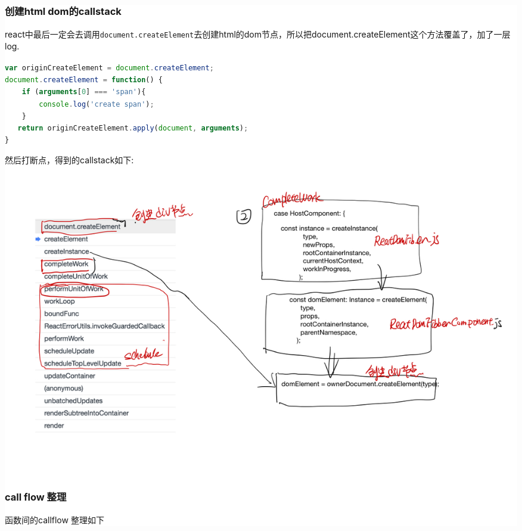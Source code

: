 ### 创建html dom的callstack

react中最后一定会去调用``document.createElement``去创建html的dom节点，所以把document.createElement这个方法覆盖了，加了一层log.

```javascript
var originCreateElement = document.createElement;
document.createElement = function() {
    if (arguments[0] === 'span'){
        console.log('create span');
    }
   return originCreateElement.apply(document, arguments);
}
```
然后打断点，得到的callstack如下:

![](./images/react-create-dom.jpeg)

### call flow 整理

函数间的callflow 整理如下